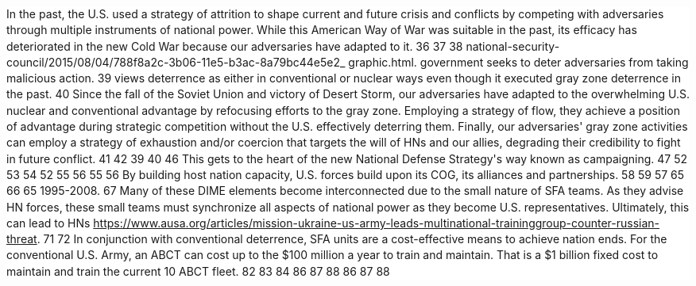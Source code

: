 In the past, the U.S. used a strategy of attrition to shape current and future crisis and conflicts by competing with adversaries through multiple instruments of national power.
While this American Way of War was suitable in the past, its efficacy has deteriorated in the new Cold War because our adversaries have adapted to it. 
36
37
38
national-security-council/2015/08/04/788f8a2c-3b06-11e5-b3ac-8a79bc44e5e2_ graphic.html.
government seeks to deter adversaries from taking malicious action. 
39
views deterrence as either in conventional or nuclear ways even though it executed gray zone deterrence in the past. 
40
Since the fall of the Soviet Union and victory of Desert Storm, our adversaries have adapted to the overwhelming U.S. nuclear and conventional advantage by refocusing efforts to the gray zone. Employing a strategy of flow, they achieve a position of advantage during strategic competition without the U.S. effectively deterring them.
Finally, our adversaries' gray zone activities can employ a strategy of exhaustion and/or coercion that targets the will of HNs and our allies, degrading their credibility to fight in future conflict. 
41
42
39
40
46
This gets to the heart of the new National Defense Strategy's way known as campaigning. 
47
52
53
54
52
55
56
55
56
By building host nation capacity, U.S. forces build upon its COG, its alliances and partnerships. 
58
59
57
65
66
65
1995-2008. 67
Many of these DIME elements become interconnected due to the small nature of SFA teams. As they advise HN forces, these small teams must synchronize all aspects of national power as they become U.S. representatives. Ultimately, this can lead to HNs https://www.ausa.org/articles/mission-ukraine-us-army-leads-multinational-traininggroup-counter-russian-threat. 
71
72
In conjunction with conventional deterrence, SFA units are a cost-effective means to achieve nation ends. For the conventional U.S. Army, an ABCT can cost up to the $100 million a year to train and maintain. That is a $1 billion fixed cost to maintain and train the current 10 ABCT fleet. 
82
83
84
86
87
88
86
87
88